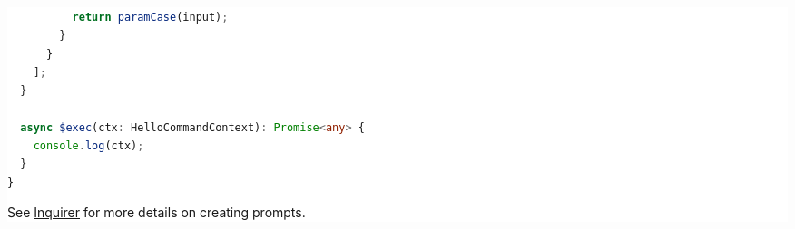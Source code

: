 ```typescript
          return paramCase(input);
        }
      }
    ];
  }

  async $exec(ctx: HelloCommandContext): Promise<any> {
    console.log(ctx);
  }
}
```

See [Inquirer](https://www.npmjs.com/package/inquirer) for more details on creating prompts.
